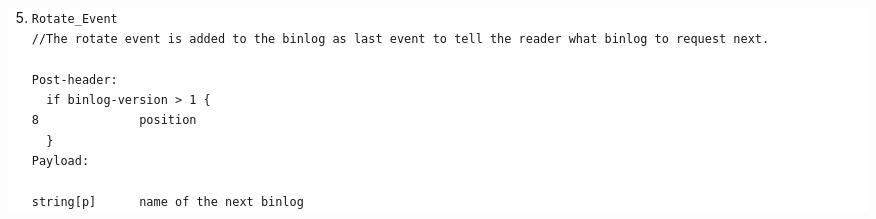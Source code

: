 5. ```
   Rotate_Event
   //The rotate event is added to the binlog as last event to tell the reader what binlog to request next.
   
   Post-header:
     if binlog-version > 1 {
   8              position
     }
   Payload:
   
   string[p]      name of the next binlog
   
   ```

